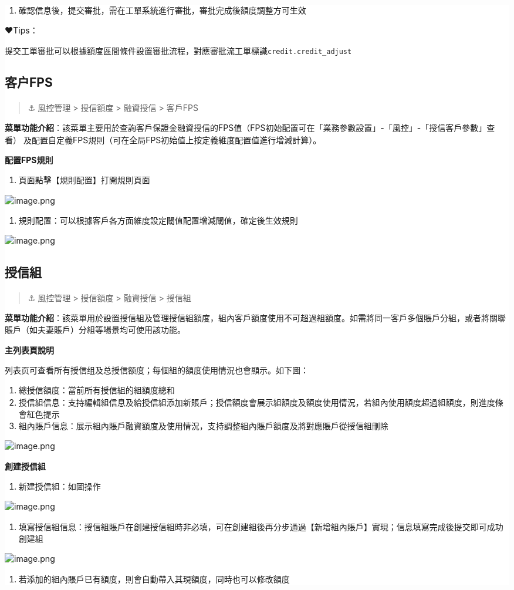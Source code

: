 1. 確認信息後，提交審批，需在工單系統進行審批，審批完成後額度調整方可生效

❤️Tips：


提交工單審批可以根據額度區間條件設置審批流程，對應審批流工單標識`credit.credit_adjust`        


## 客户FPS


> ⚓ 風控管理  > 授信額度 > 融資授信 > 客戶FPS


**菜單功能介紹**：該菜單主要用於查詢客戶保證金融資授信的FPS值（FPS初始配置可在「業務參數設置」-「風控」-「授信客戶參數」查看） 及配置自定義FPS規則（可在全局FPS初始值上按定義維度配置值進行增減計算）。


**配置FPS規則**

1. 頁面點擊【規則配置】打開規則頁面

![image.png](/assets/09aba64f7cc2496e38d6085240621049.png)

1. 規則配置：可以根據客戶各方面維度設定閾值配置增減閾值，確定後生效規則

![image.png](/assets/02be37b309acf9a2b92ff0fa8209560f.png)


## 授信組


> ⚓ 風控管理  > 授信額度 > 融資授信 > 授信組


**菜單功能介紹**：該菜單用於設置授信組及管理授信組額度，組內客戶額度使用不可超過組額度。如需將同一客戶多個賬戶分組，或者將關聯賬戶（如夫妻賬戶）分組等場景均可使用該功能。


**主列表頁說明**


列表页可查看所有授信组及总授信额度；每個組的額度使用情況也會顯示。如下圖：

1. 總授信額度：當前所有授信組的組額度總和
2. 授信組信息：支持編輯組信息及給授信組添加新賬戶；授信額度會展示組額度及額度使用情況，若組內使用額度超過組額度，則進度條會紅色提示
3. 組內賬戶信息：展示組內賬戶融資額度及使用情況，支持調整組內賬戶額度及將對應賬戶從授信組刪除

![image.png](/assets/53e188be5afa311ec6e4a7786a097a0e.png)


**創建授信組**

1. 新建授信組：如圖操作

![image.png](/assets/9761a78b4350b3a8dab9d7d26ca25a58.png)

1. 填寫授信組信息：授信組賬戶在創建授信組時非必填，可在創建組後再分步通過【新增組內賬戶】實現；信息填寫完成後提交即可成功創建組

![image.png](/assets/2c2119d31367f88cc1340941435fc227.png)

1. 若添加的組內賬戶已有額度，則會自動帶入其現額度，同時也可以修改額度
